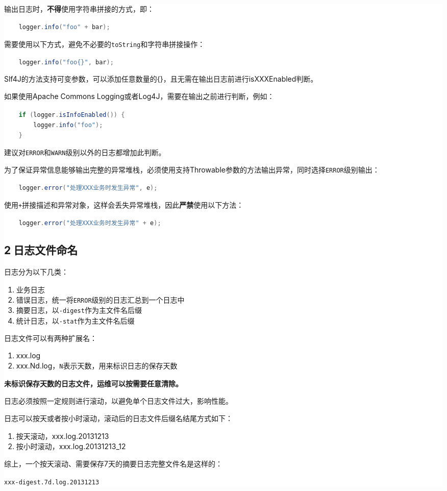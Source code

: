输出日志时，**不得**使用字符串拼接的方式，即：

```java
    logger.info("foo" + bar);
```

需要使用以下方式，避免不必要的`toString`和字符串拼接操作：

```java
    logger.info("foo{}", bar);
```

Slf4J的方法支持可变参数，可以添加任意数量的{}，且无需在输出日志前进行isXXXEnabled判断。

如果使用Apache Commons Logging或者Log4J，需要在输出之前进行判断，例如：

```java
    if (logger.isInfoEnabled()) {
        logger.info("foo");
    }
```

建议对`ERROR`和`WARN`级别以外的日志都增加此判断。

为了保证异常信息能够输出完整的异常堆栈，必须使用支持Throwable参数的方法输出异常，同时选择`ERROR`级别输出：

```java
    logger.error("处理XXX业务时发生异常", e);
```

使用`+`拼接描述和异常对象，这样会丢失异常堆栈，因此**严禁**使用以下方法：

```java
    logger.error("处理XXX业务时发生异常" + e);
```

## 2 日志文件命名

日志分为以下几类：

1. 业务日志
2. 错误日志，统一将`ERROR`级别的日志汇总到一个日志中
3. 摘要日志，以`-digest`作为主文件名后缀
4. 统计日志，以`-stat`作为主文件名后缀

日志文件可以有两种扩展名：

1. xxx.log
2. xxx.Nd.log，`N`表示天数，用来标识日志的保存天数

**未标识保存天数的日志文件，运维可以按需要任意清除。**

日志必须按照一定规则进行滚动，以避免单个日志文件过大，影响性能。

日志可以按天或者按小时滚动，滚动后的日志文件后缀名结尾方式如下：

1. 按天滚动，xxx.log.20131213
2. 按小时滚动，xxx.log.20131213_12

综上，一个按天滚动、需要保存7天的摘要日志完整文件名是这样的：

    xxx-digest.7d.log.20131213

